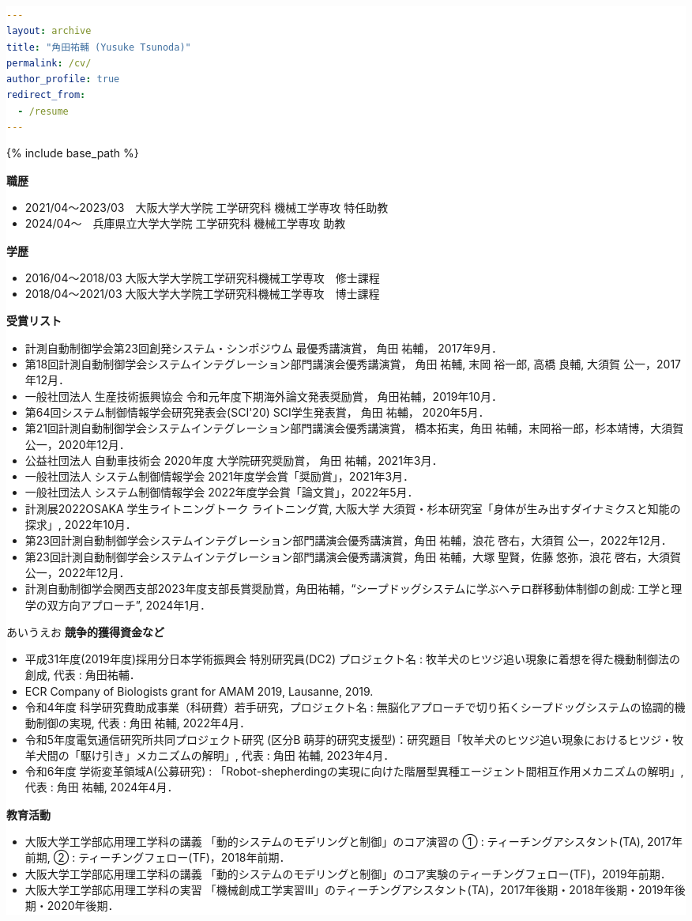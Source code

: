 ```yaml
---
layout: archive
title: "角田祐輔 (Yusuke Tsunoda)"
permalink: /cv/
author_profile: true
redirect_from:
  - /resume
---
```


{% include base_path %}

**職歴**
* 2021/04〜2023/03　大阪大学大学院 工学研究科 機械工学専攻 特任助教
* 2024/04〜　兵庫県立大学大学院 工学研究科 機械工学専攻 助教

**学歴**
* 2016/04〜2018/03 大阪大学大学院工学研究科機械工学専攻　修士課程
* 2018/04〜2021/03 大阪大学大学院工学研究科機械工学専攻　博士課程

**受賞リスト**
 * 計測自動制御学会第23回創発システム・シンポジウム 最優秀講演賞，
   角田 祐輔， 2017年9月．
 * 第18回計測自動制御学会システムインテグレーション部門講演会優秀講演賞，
   角田 祐輔, 末岡 裕一郎, 高橋 良輔, 大須賀 公一，2017年12月．
 * 一般社団法人 生産技術振興協会 令和元年度下期海外論文発表奨励賞，
   角田祐輔，2019年10月．
 * 第64回システム制御情報学会研究発表会(SCI'20) SCI学生発表賞，
   角田 祐輔， 2020年5月．
 * 第21回計測自動制御学会システムインテグレーション部門講演会優秀講演賞，
   橋本拓実，角田 祐輔，末岡裕一郎，杉本靖博，大須賀公一，2020年12月．
 * 公益社団法人 自動車技術会 2020年度 大学院研究奨励賞，
   角田 祐輔，2021年3月．
 * 一般社団法人 システム制御情報学会 2021年度学会賞「奨励賞」，2021年3月．
 * 一般社団法人 システム制御情報学会 2022年度学会賞「論文賞」，2022年5月．
 * 計測展2022OSAKA 学生ライトニングトーク ライトニング賞, 大阪大学 大須賀・杉本研究室「身体が生み出すダイナミクスと知能の探求」, 2022年10月．
 * 第23回計測自動制御学会システムインテグレーション部門講演会優秀講演賞，角田 祐輔，浪花 啓右，大須賀 公一，2022年12月．
 * 第23回計測自動制御学会システムインテグレーション部門講演会優秀講演賞，角田 祐輔，大塚 聖賢，佐藤 悠弥，浪花 啓右，大須賀 公一，2022年12月．
 * 計測自動制御学会関西支部2023年度支部長賞奨励賞，角田祐輔，“シープドッグシステムに学ぶヘテロ群移動体制御の創成: 工学と理学の双方向アプローチ”, 2024年1月．

あいうえお
**競争的獲得資金など**
 * 平成31年度(2019年度)採用分日本学術振興会 特別研究員(DC2)
   プロジェクト名 : 牧羊犬のヒツジ追い現象に着想を得た機動制御法の創成, 代表 : 角田祐輔．
 * ECR Company of Biologists grant for AMAM 2019, Lausanne, 2019. 
 * 令和4年度 科学研究費助成事業（科研費）若手研究，プロジェクト名 : 無脳化アプローチで切り拓くシープドッグシステムの協調的機動制御の実現, 代表 : 角田 祐輔, 2022年4月．
 * 令和5年度電気通信研究所共同プロジェクト研究 (区分B 萌芽的研究支援型)：研究題目「牧羊犬のヒツジ追い現象におけるヒツジ・牧羊犬間の「駆け引き」メカニズムの解明」, 代表 : 角田 祐輔, 2023年4月．
 * 令和6年度 学術変革領域A(公募研究) : 「Robot-shepherdingの実現に向けた階層型異種エージェント間相互作用メカニズムの解明」, 代表 : 角田 祐輔, 2024年4月．


**教育活動**
 * 大阪大学工学部応用理工学科の講義 「動的システムのモデリングと制御」のコア演習の ① : ティーチングアシスタント(TA), 2017年前期, ② : ティーチングフェロー(TF)，2018年前期．
 * 大阪大学工学部応用理工学科の講義 「動的システムのモデリングと制御」のコア実験のティーチングフェロー(TF)，2019年前期．
 * 大阪大学工学部応用理工学科の実習 「機械創成工学実習III」のティーチングアシスタント(TA)，2017年後期・2018年後期・2019年後期・2020年後期．
